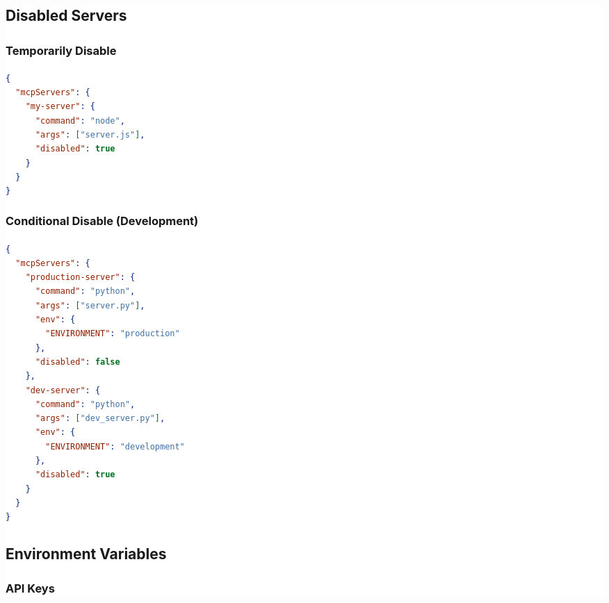 ```json
```





## Disabled Servers

### Temporarily Disable

```json
{
  "mcpServers": {
    "my-server": {
      "command": "node",
      "args": ["server.js"],
      "disabled": true
    }
  }
}
```

### Conditional Disable (Development)

```json
{
  "mcpServers": {
    "production-server": {
      "command": "python",
      "args": ["server.py"],
      "env": {
        "ENVIRONMENT": "production"
      },
      "disabled": false
    },
    "dev-server": {
      "command": "python",
      "args": ["dev_server.py"],
      "env": {
        "ENVIRONMENT": "development"
      },
      "disabled": true
    }
  }
}
```





## Environment Variables

### API Keys
